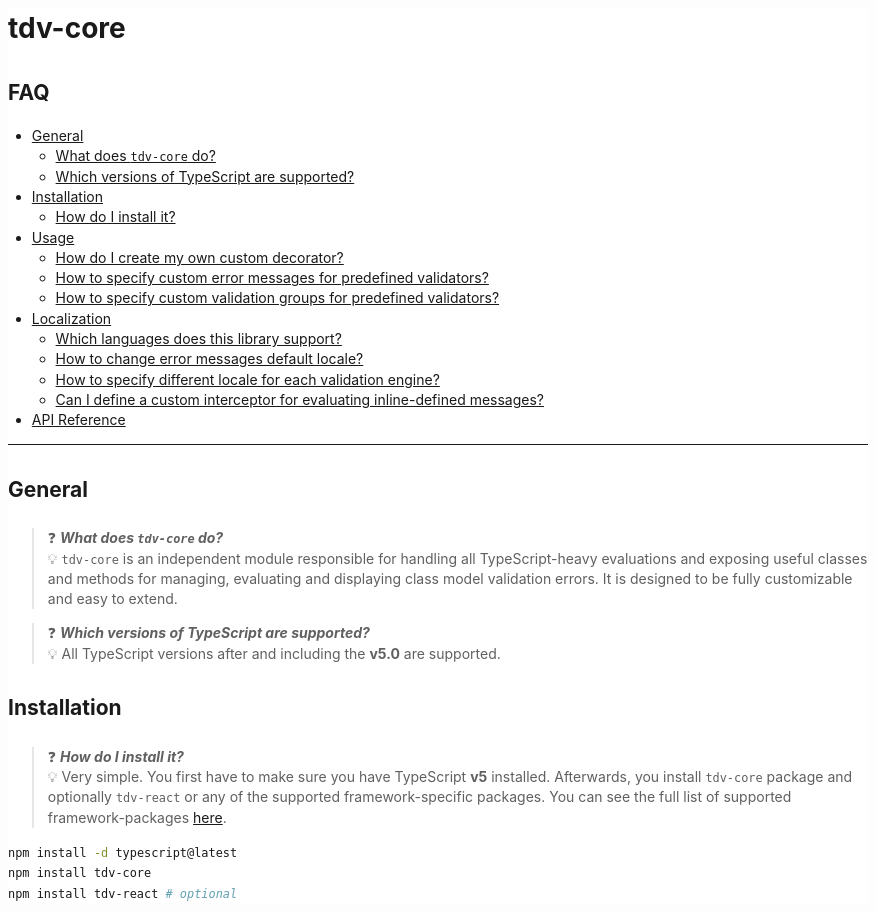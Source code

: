 # tdv-core

## FAQ

- [General](#general)
  - [What does `tdv-core` do?](#what-does-tdv-core-do)
  - [Which versions of TypeScript are supported?](#which-versions-of-typescript-are-supported)
- [Installation](#installation)
  - [How do I install it?](#how-do-i-install-it)
- [Usage](#usage)
  - [How do I create my own custom decorator?](#how-do-i-create-my-own-custom-decorator)
  - [How to specify custom error messages for predefined validators?](#how-to-specify-custom-error-messages-for-predefined-validators)
  - [How to specify custom validation groups for predefined validators?](#how-to-specify-custom-error-messages-for-predefined-validators)
- [Localization](#localization)
  - [Which languages does this library support?](#which-languages-does-this-library-support)
  - [How to change error messages default locale?](#how-to-change-error-messages-default-locale)
  - [How to specify different locale for each validation engine?](#how-to-specify-different-locale-for-each-validation-engine)
  - [Can I define a custom interceptor for evaluating inline-defined messages?](#can-i-define-a-custom-interceptor-for-evaluating-inline-defined-messages)
- [API Reference](#api-reference)

---

## General

###

> ❓ **_What does `tdv-core` do?_** <br />
> 💡 `tdv-core` is an independent module responsible for handling all TypeScript-heavy evaluations and exposing useful classes and methods for managing, evaluating and displaying class model validation errors. It is designed to be fully customizable and easy to extend.

> ❓ **_Which versions of TypeScript are supported?_** <br />
> 💡 All TypeScript versions after and including the **v5.0** are supported.

## Installation

###

> ❓ **_How do I install it?_** <br />
> 💡 Very simple. You first have to make sure you have TypeScript **v5** installed. Afterwards, you install `tdv-core` package and optionally `tdv-react` or any of the supported framework-specific packages. You can see the full list of supported framework-packages [here](https://github.com/brunotot/typescript-decorator-validation/tree/main/packages/core#supported-frameworks).

```sh
npm install -d typescript@latest
npm install tdv-core
npm install tdv-react # optional
```
